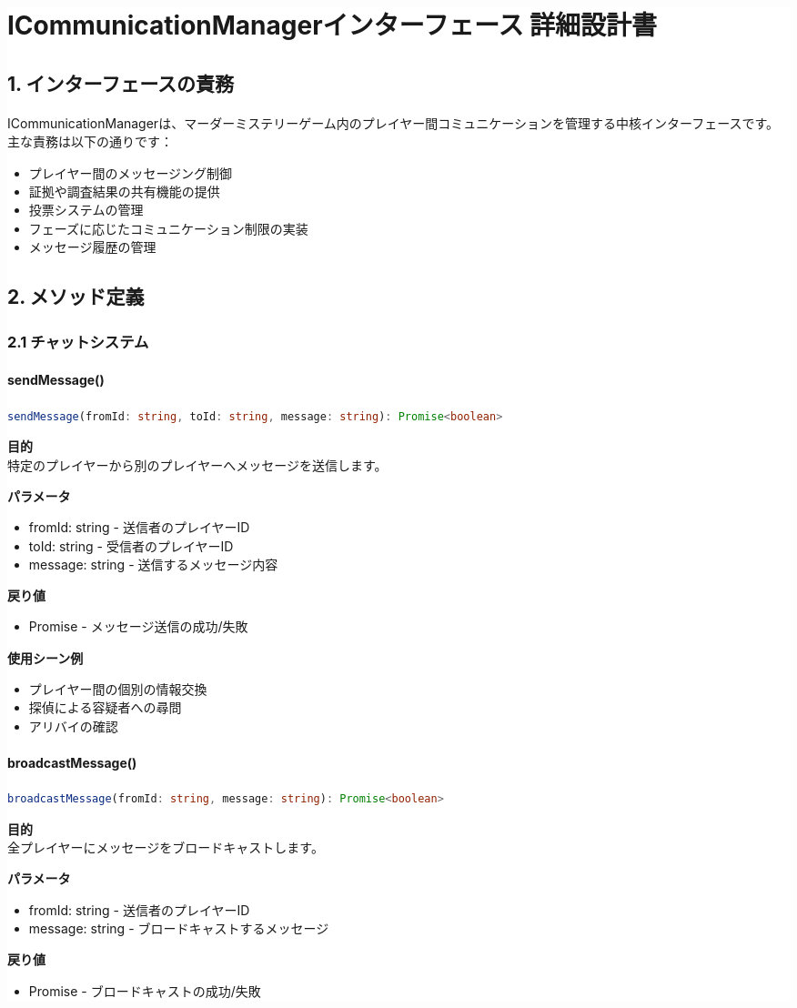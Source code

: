 # ICommunicationManagerインターフェース 詳細設計書

## 1. インターフェースの責務

ICommunicationManagerは、マーダーミステリーゲーム内のプレイヤー間コミュニケーションを管理する中核インターフェースです。主な責務は以下の通りです：

- プレイヤー間のメッセージング制御
- 証拠や調査結果の共有機能の提供
- 投票システムの管理
- フェーズに応じたコミュニケーション制限の実装
- メッセージ履歴の管理

## 2. メソッド定義

### 2.1 チャットシステム

#### sendMessage()

```typescript
sendMessage(fromId: string, toId: string, message: string): Promise<boolean>
```

**目的**  
特定のプレイヤーから別のプレイヤーへメッセージを送信します。

**パラメータ**
- fromId: string - 送信者のプレイヤーID
- toId: string - 受信者のプレイヤーID
- message: string - 送信するメッセージ内容

**戻り値**  
- Promise<boolean> - メッセージ送信の成功/失敗

**使用シーン例**
- プレイヤー間の個別の情報交換
- 探偵による容疑者への尋問
- アリバイの確認

#### broadcastMessage()

```typescript
broadcastMessage(fromId: string, message: string): Promise<boolean>
```

**目的**  
全プレイヤーにメッセージをブロードキャストします。

**パラメータ**
- fromId: string - 送信者のプレイヤーID
- message: string - ブロードキャストするメッセージ

**戻り値**
- Promise<boolean> - ブロードキャストの成功/失敗

